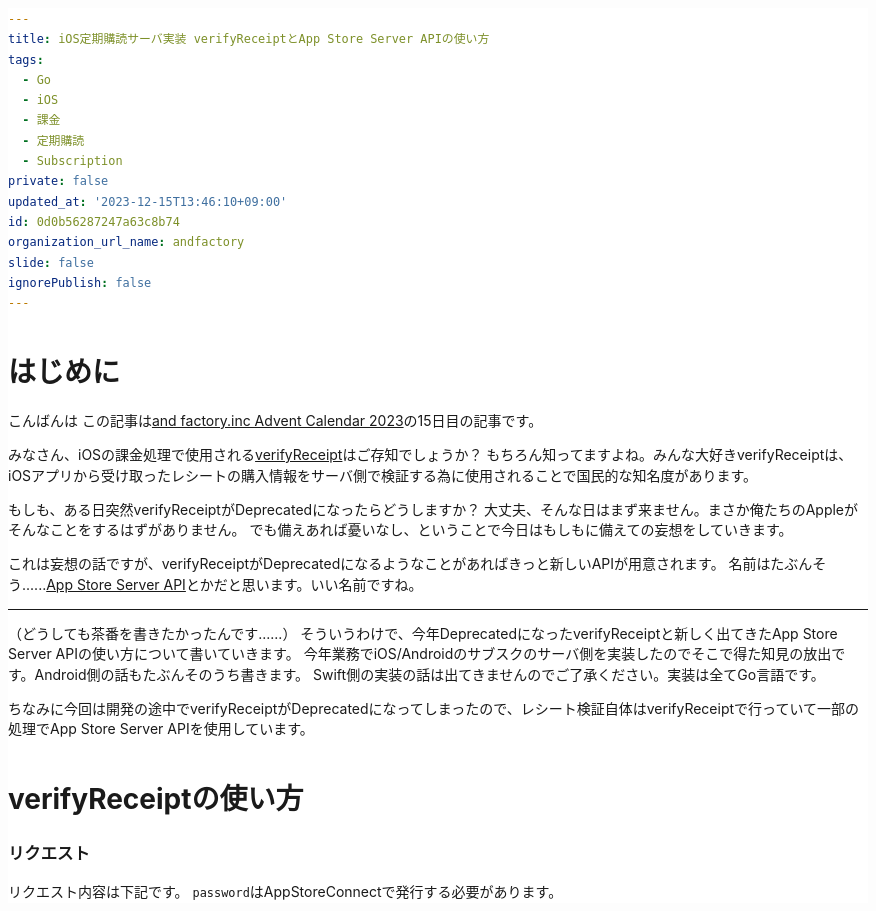 ```yaml
---
title: iOS定期購読サーバ実装 verifyReceiptとApp Store Server APIの使い方
tags:
  - Go
  - iOS
  - 課金
  - 定期購読
  - Subscription
private: false
updated_at: '2023-12-15T13:46:10+09:00'
id: 0d0b56287247a63c8b74
organization_url_name: andfactory
slide: false
ignorePublish: false
---
```

# はじめに
こんばんは
この記事は[and factory.inc Advent Calendar 2023](https://qiita.com/advent-calendar/2023/andfactory)の15日目の記事です。

みなさん、iOSの課金処理で使用される[verifyReceipt](https://developer.apple.com/documentation/appstorereceipts/verifyreceipt)はご存知でしょうか？
もちろん知ってますよね。みんな大好きverifyReceiptは、iOSアプリから受け取ったレシートの購入情報をサーバ側で検証する為に使用されることで国民的な知名度があります。

もしも、ある日突然verifyReceiptがDeprecatedになったらどうしますか？
大丈夫、そんな日はまず来ません。まさか俺たちのAppleがそんなことをするはずがありません。
でも備えあれば憂いなし、ということで今日はもしもに備えての妄想をしていきます。

これは妄想の話ですが、verifyReceiptがDeprecatedになるようなことがあればきっと新しいAPIが用意されます。
名前はたぶんそう......[App Store Server API](https://developer.apple.com/documentation/appstoreserverapi)とかだと思います。いい名前ですね。

---

（どうしても茶番を書きたかったんです......）
そういうわけで、今年DeprecatedになったverifyReceiptと新しく出てきたApp Store Server APIの使い方について書いていきます。
今年業務でiOS/Androidのサブスクのサーバ側を実装したのでそこで得た知見の放出です。Android側の話もたぶんそのうち書きます。
Swift側の実装の話は出てきませんのでご了承ください。実装は全てGo言語です。

ちなみに今回は開発の途中でverifyReceiptがDeprecatedになってしまったので、レシート検証自体はverifyReceiptで行っていて一部の処理でApp Store Server APIを使用しています。

# verifyReceiptの使い方

### リクエスト

リクエスト内容は下記です。
`password`はAppStoreConnectで発行する必要があります。
